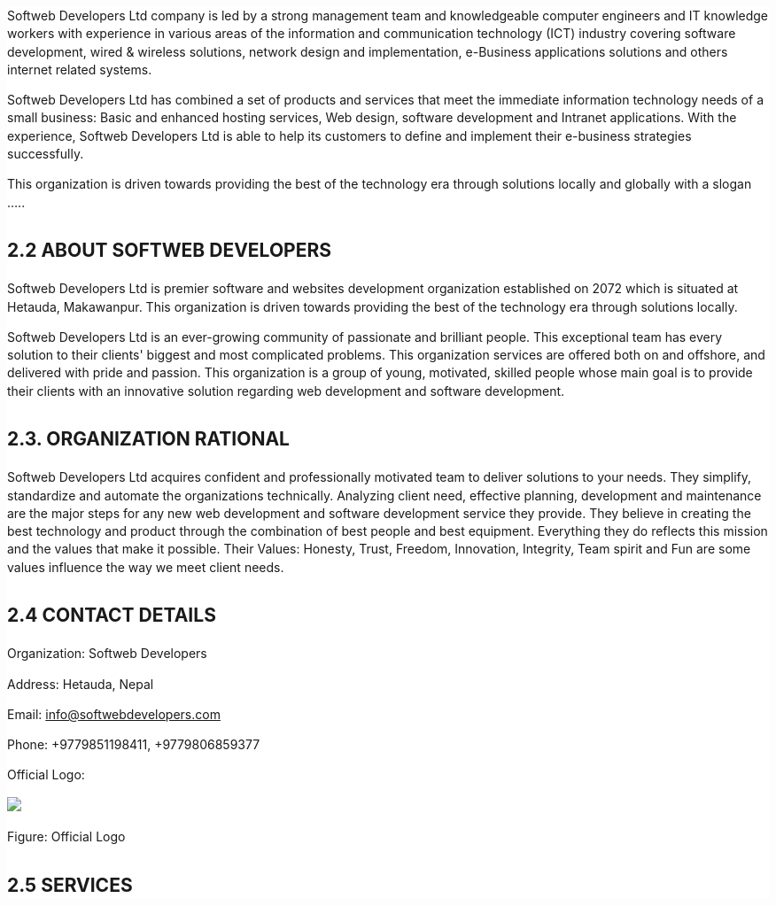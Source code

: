 Softweb Developers Ltd company is led by a strong management team and knowledgeable computer engineers and IT knowledge workers with experience in various areas of the information and communication technology (ICT) industry covering software development, wired & wireless solutions, network design and implementation, e-Business applications solutions and others internet related systems.

Softweb Developers Ltd has combined a set of products and services that meet the immediate information technology needs of a small business: Basic and enhanced hosting services, Web design, software development and Intranet applications. With the experience, Softweb Developers Ltd is able to help its customers to define and implement their e-business strategies successfully.

This organization is driven towards providing the best of the technology era through solutions locally and globally with a slogan …..

2.2 ABOUT SOFTWEB DEVELOPERS
----------------------------

Softweb Developers Ltd is premier software and websites development organization established on 2072 which is situated at Hetauda, Makawanpur. This organization is driven towards providing the best of the technology era through solutions locally.

Softweb Developers Ltd is an ever-growing community of passionate and brilliant people. This exceptional team has every solution to their clients' biggest and most complicated problems. This organization services are offered both on and offshore, and delivered with pride and passion. This organization is a group of young, motivated, skilled people whose main goal is to provide their clients with an innovative solution regarding web development and software development.

2.3. ORGANIZATION RATIONAL
--------------------------

Softweb Developers Ltd acquires confident and professionally motivated team to deliver solutions to your needs. They simplify, standardize and automate the organizations technically. Analyzing client need, effective planning, development and maintenance are the major steps for any new web development and software development service they provide. They believe in creating the best technology and product through the combination of best people and best equipment. Everything they do reflects this mission and the values that make it possible. Their Values: Honesty, Trust, Freedom, Innovation, Integrity, Team spirit and Fun are some values influence the way we meet client needs.

2.4 CONTACT DETAILS
-------------------

Organization: Softweb Developers

Address: Hetauda, Nepal

Email: info@softwebdevelopers.com

Phone: +9779851198411, +9779806859377

Official Logo:

![](softweb.png)

Figure: Official Logo

2.5 SERVICES
------------
